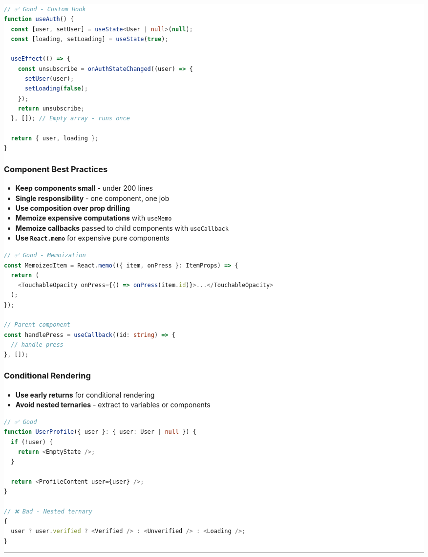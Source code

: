 ```typescript
// ✅ Good - Custom Hook
function useAuth() {
  const [user, setUser] = useState<User | null>(null);
  const [loading, setLoading] = useState(true);

  useEffect(() => {
    const unsubscribe = onAuthStateChanged((user) => {
      setUser(user);
      setLoading(false);
    });
    return unsubscribe;
  }, []); // Empty array - runs once

  return { user, loading };
}
```

### Component Best Practices

- **Keep components small** - under 200 lines
- **Single responsibility** - one component, one job
- **Use composition over prop drilling**
- **Memoize expensive computations** with `useMemo`
- **Memoize callbacks** passed to child components with `useCallback`
- **Use `React.memo`** for expensive pure components

```typescript
// ✅ Good - Memoization
const MemoizedItem = React.memo(({ item, onPress }: ItemProps) => {
  return (
    <TouchableOpacity onPress={() => onPress(item.id)}>...</TouchableOpacity>
  );
});

// Parent component
const handlePress = useCallback((id: string) => {
  // handle press
}, []);
```

### Conditional Rendering

- **Use early returns** for conditional rendering
- **Avoid nested ternaries** - extract to variables or components

```typescript
// ✅ Good
function UserProfile({ user }: { user: User | null }) {
  if (!user) {
    return <EmptyState />;
  }

  return <ProfileContent user={user} />;
}

// ❌ Bad - Nested ternary
{
  user ? user.verified ? <Verified /> : <Unverified /> : <Loading />;
}
```

---